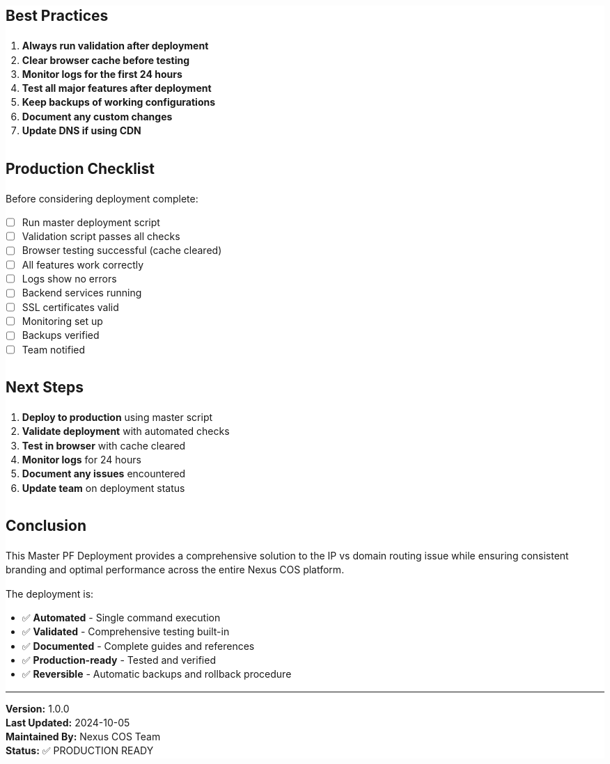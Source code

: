 ## Best Practices

1. **Always run validation after deployment**
2. **Clear browser cache before testing**
3. **Monitor logs for the first 24 hours**
4. **Test all major features after deployment**
5. **Keep backups of working configurations**
6. **Document any custom changes**
7. **Update DNS if using CDN**

## Production Checklist

Before considering deployment complete:

- [ ] Run master deployment script
- [ ] Validation script passes all checks
- [ ] Browser testing successful (cache cleared)
- [ ] All features work correctly
- [ ] Logs show no errors
- [ ] Backend services running
- [ ] SSL certificates valid
- [ ] Monitoring set up
- [ ] Backups verified
- [ ] Team notified

## Next Steps

1. **Deploy to production** using master script
2. **Validate deployment** with automated checks
3. **Test in browser** with cache cleared
4. **Monitor logs** for 24 hours
5. **Document any issues** encountered
6. **Update team** on deployment status

## Conclusion

This Master PF Deployment provides a comprehensive solution to the IP vs domain routing issue while ensuring consistent branding and optimal performance across the entire Nexus COS platform.

The deployment is:
- ✅ **Automated** - Single command execution
- ✅ **Validated** - Comprehensive testing built-in
- ✅ **Documented** - Complete guides and references
- ✅ **Production-ready** - Tested and verified
- ✅ **Reversible** - Automatic backups and rollback procedure

---

**Version:** 1.0.0  
**Last Updated:** 2024-10-05  
**Maintained By:** Nexus COS Team  
**Status:** ✅ PRODUCTION READY
